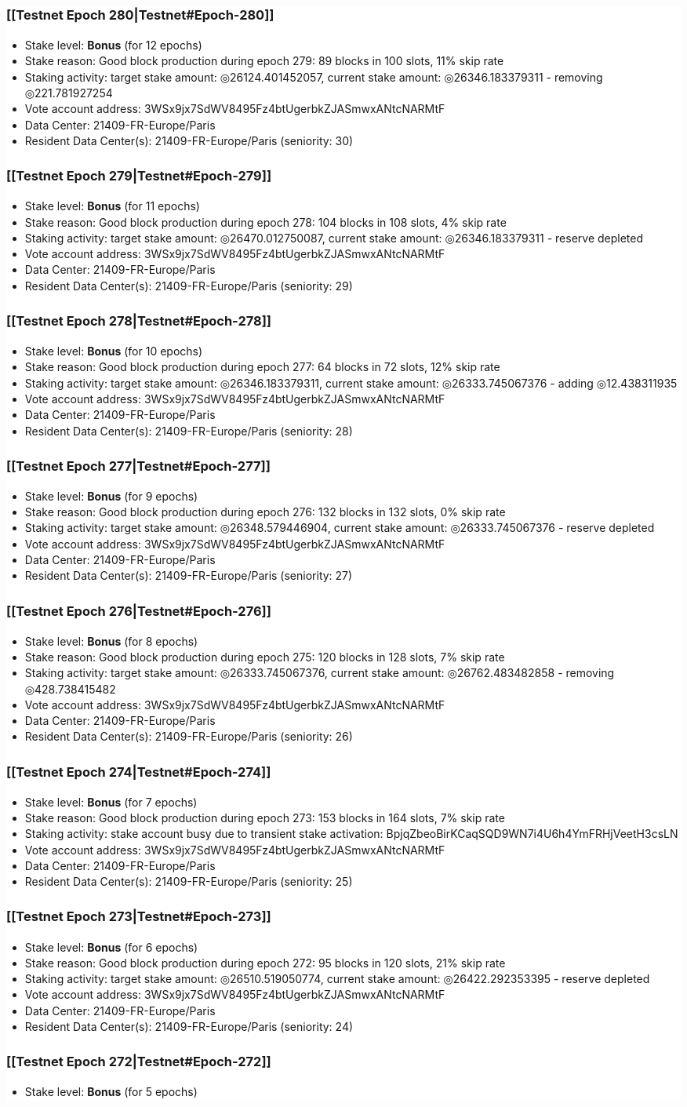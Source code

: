 ### [[Testnet Epoch 280|Testnet#Epoch-280]]
* Stake level: **Bonus** (for 12 epochs)
* Stake reason: Good block production during epoch 279: 89 blocks in 100 slots, 11% skip rate
* Staking activity: target stake amount: ◎26124.401452057, current stake amount: ◎26346.183379311 - removing ◎221.781927254
* Vote account address: 3WSx9jx7SdWV8495Fz4btUgerbkZJASmwxANtcNARMtF
* Data Center: 21409-FR-Europe/Paris
* Resident Data Center(s): 21409-FR-Europe/Paris (seniority: 30)
### [[Testnet Epoch 279|Testnet#Epoch-279]]
* Stake level: **Bonus** (for 11 epochs)
* Stake reason: Good block production during epoch 278: 104 blocks in 108 slots, 4% skip rate
* Staking activity: target stake amount: ◎26470.012750087, current stake amount: ◎26346.183379311 - reserve depleted
* Vote account address: 3WSx9jx7SdWV8495Fz4btUgerbkZJASmwxANtcNARMtF
* Data Center: 21409-FR-Europe/Paris
* Resident Data Center(s): 21409-FR-Europe/Paris (seniority: 29)
### [[Testnet Epoch 278|Testnet#Epoch-278]]
* Stake level: **Bonus** (for 10 epochs)
* Stake reason: Good block production during epoch 277: 64 blocks in 72 slots, 12% skip rate
* Staking activity: target stake amount: ◎26346.183379311, current stake amount: ◎26333.745067376 - adding ◎12.438311935
* Vote account address: 3WSx9jx7SdWV8495Fz4btUgerbkZJASmwxANtcNARMtF
* Data Center: 21409-FR-Europe/Paris
* Resident Data Center(s): 21409-FR-Europe/Paris (seniority: 28)
### [[Testnet Epoch 277|Testnet#Epoch-277]]
* Stake level: **Bonus** (for 9 epochs)
* Stake reason: Good block production during epoch 276: 132 blocks in 132 slots, 0% skip rate
* Staking activity: target stake amount: ◎26348.579446904, current stake amount: ◎26333.745067376 - reserve depleted
* Vote account address: 3WSx9jx7SdWV8495Fz4btUgerbkZJASmwxANtcNARMtF
* Data Center: 21409-FR-Europe/Paris
* Resident Data Center(s): 21409-FR-Europe/Paris (seniority: 27)
### [[Testnet Epoch 276|Testnet#Epoch-276]]
* Stake level: **Bonus** (for 8 epochs)
* Stake reason: Good block production during epoch 275: 120 blocks in 128 slots, 7% skip rate
* Staking activity: target stake amount: ◎26333.745067376, current stake amount: ◎26762.483482858 - removing ◎428.738415482
* Vote account address: 3WSx9jx7SdWV8495Fz4btUgerbkZJASmwxANtcNARMtF
* Data Center: 21409-FR-Europe/Paris
* Resident Data Center(s): 21409-FR-Europe/Paris (seniority: 26)
### [[Testnet Epoch 274|Testnet#Epoch-274]]
* Stake level: **Bonus** (for 7 epochs)
* Stake reason: Good block production during epoch 273: 153 blocks in 164 slots, 7% skip rate
* Staking activity: stake account busy due to transient stake activation: BpjqZbeoBirKCaqSQD9WN7i4U6h4YmFRHjVeetH3csLN
* Vote account address: 3WSx9jx7SdWV8495Fz4btUgerbkZJASmwxANtcNARMtF
* Data Center: 21409-FR-Europe/Paris
* Resident Data Center(s): 21409-FR-Europe/Paris (seniority: 25)
### [[Testnet Epoch 273|Testnet#Epoch-273]]
* Stake level: **Bonus** (for 6 epochs)
* Stake reason: Good block production during epoch 272: 95 blocks in 120 slots, 21% skip rate
* Staking activity: target stake amount: ◎26510.519050774, current stake amount: ◎26422.292353395 - reserve depleted
* Vote account address: 3WSx9jx7SdWV8495Fz4btUgerbkZJASmwxANtcNARMtF
* Data Center: 21409-FR-Europe/Paris
* Resident Data Center(s): 21409-FR-Europe/Paris (seniority: 24)
### [[Testnet Epoch 272|Testnet#Epoch-272]]
* Stake level: **Bonus** (for 5 epochs)